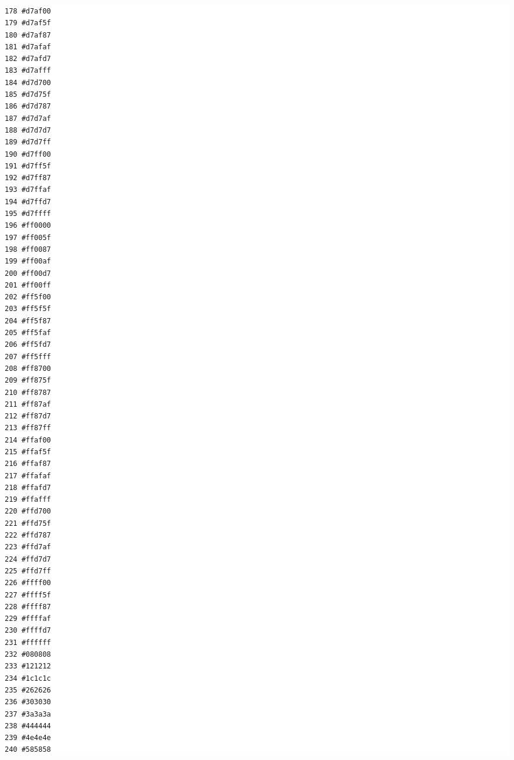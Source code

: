 ```
178 #d7af00
179 #d7af5f
180 #d7af87
181 #d7afaf
182 #d7afd7
183 #d7afff
184 #d7d700
185 #d7d75f
186 #d7d787
187 #d7d7af
188 #d7d7d7
189 #d7d7ff
190 #d7ff00
191 #d7ff5f
192 #d7ff87
193 #d7ffaf
194 #d7ffd7
195 #d7ffff
196 #ff0000
197 #ff005f
198 #ff0087
199 #ff00af
200 #ff00d7
201 #ff00ff
202 #ff5f00
203 #ff5f5f
204 #ff5f87
205 #ff5faf
206 #ff5fd7
207 #ff5fff
208 #ff8700
209 #ff875f
210 #ff8787
211 #ff87af
212 #ff87d7
213 #ff87ff
214 #ffaf00
215 #ffaf5f
216 #ffaf87
217 #ffafaf
218 #ffafd7
219 #ffafff
220 #ffd700
221 #ffd75f
222 #ffd787
223 #ffd7af
224 #ffd7d7
225 #ffd7ff
226 #ffff00
227 #ffff5f
228 #ffff87
229 #ffffaf
230 #ffffd7
231 #ffffff
232 #080808
233 #121212
234 #1c1c1c
235 #262626
236 #303030
237 #3a3a3a
238 #444444
239 #4e4e4e
240 #585858
```